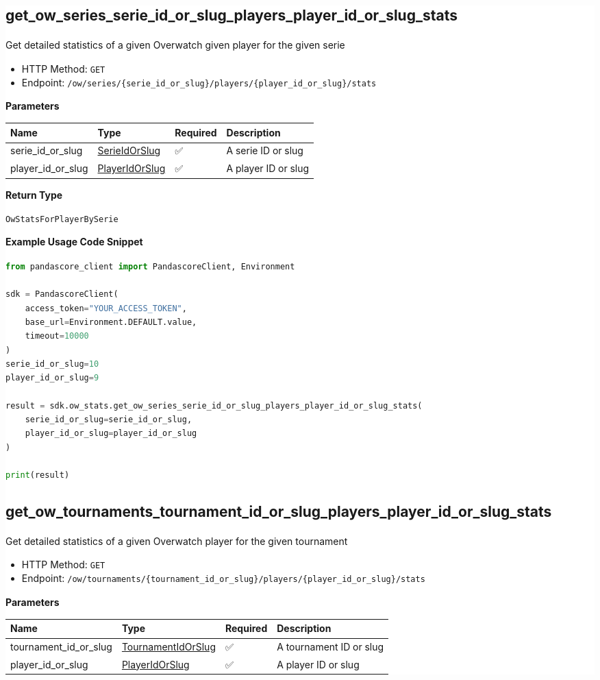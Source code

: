 ## get_ow_series_serie_id_or_slug_players_player_id_or_slug_stats

Get detailed statistics of a given Overwatch given player for the given serie

- HTTP Method: `GET`
- Endpoint: `/ow/series/{serie_id_or_slug}/players/{player_id_or_slug}/stats`

**Parameters**

| Name              | Type                                          | Required | Description         |
| :---------------- | :-------------------------------------------- | :------- | :------------------ |
| serie_id_or_slug  | [SerieIdOrSlug](../models/SerieIdOrSlug.md)   | ✅       | A serie ID or slug  |
| player_id_or_slug | [PlayerIdOrSlug](../models/PlayerIdOrSlug.md) | ✅       | A player ID or slug |

**Return Type**

`OwStatsForPlayerBySerie`

**Example Usage Code Snippet**

```python
from pandascore_client import PandascoreClient, Environment

sdk = PandascoreClient(
    access_token="YOUR_ACCESS_TOKEN",
    base_url=Environment.DEFAULT.value,
    timeout=10000
)
serie_id_or_slug=10
player_id_or_slug=9

result = sdk.ow_stats.get_ow_series_serie_id_or_slug_players_player_id_or_slug_stats(
    serie_id_or_slug=serie_id_or_slug,
    player_id_or_slug=player_id_or_slug
)

print(result)
```

## get_ow_tournaments_tournament_id_or_slug_players_player_id_or_slug_stats

Get detailed statistics of a given Overwatch player for the given tournament

- HTTP Method: `GET`
- Endpoint: `/ow/tournaments/{tournament_id_or_slug}/players/{player_id_or_slug}/stats`

**Parameters**

| Name                  | Type                                                  | Required | Description             |
| :-------------------- | :---------------------------------------------------- | :------- | :---------------------- |
| tournament_id_or_slug | [TournamentIdOrSlug](../models/TournamentIdOrSlug.md) | ✅       | A tournament ID or slug |
| player_id_or_slug     | [PlayerIdOrSlug](../models/PlayerIdOrSlug.md)         | ✅       | A player ID or slug     |
